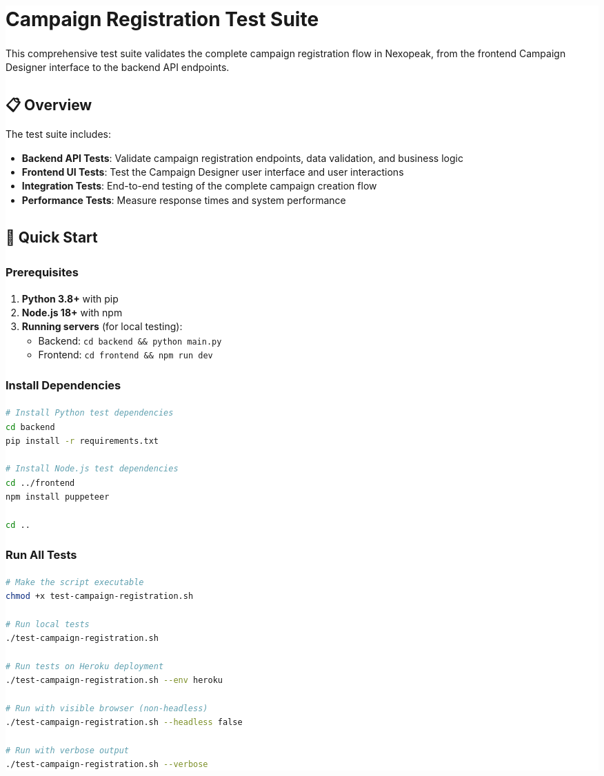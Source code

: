 # Campaign Registration Test Suite

This comprehensive test suite validates the complete campaign registration flow in Nexopeak, from the frontend Campaign Designer interface to the backend API endpoints.

## 📋 Overview

The test suite includes:
- **Backend API Tests**: Validate campaign registration endpoints, data validation, and business logic
- **Frontend UI Tests**: Test the Campaign Designer user interface and user interactions
- **Integration Tests**: End-to-end testing of the complete campaign creation flow
- **Performance Tests**: Measure response times and system performance

## 🚀 Quick Start

### Prerequisites

1. **Python 3.8+** with pip
2. **Node.js 18+** with npm
3. **Running servers** (for local testing):
   - Backend: `cd backend && python main.py`
   - Frontend: `cd frontend && npm run dev`

### Install Dependencies

```bash
# Install Python test dependencies
cd backend
pip install -r requirements.txt

# Install Node.js test dependencies  
cd ../frontend
npm install puppeteer

cd ..
```

### Run All Tests

```bash
# Make the script executable
chmod +x test-campaign-registration.sh

# Run local tests
./test-campaign-registration.sh

# Run tests on Heroku deployment
./test-campaign-registration.sh --env heroku

# Run with visible browser (non-headless)
./test-campaign-registration.sh --headless false

# Run with verbose output
./test-campaign-registration.sh --verbose
```
